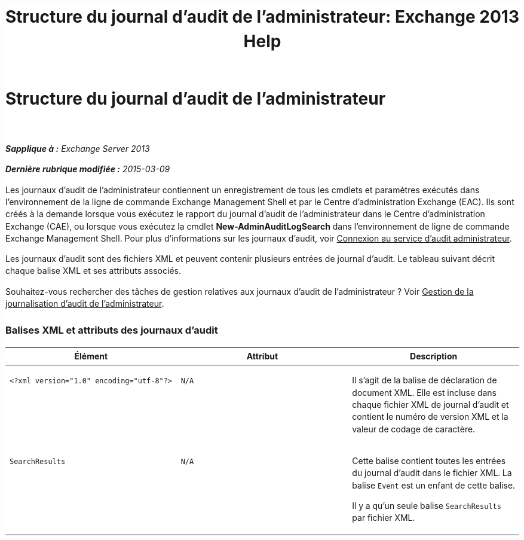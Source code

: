 ﻿---
title: 'Structure du journal d’audit de l’administrateur: Exchange 2013 Help'
TOCTitle: Structure du journal d’audit de l’administrateur
ms:assetid: 87e259c9-c884-4d53-bd78-d13f2300d73e
ms:mtpsurl: https://technet.microsoft.com/fr-fr/library/Ff459251(v=EXCHG.150)
ms:contentKeyID: 50555437
ms.date: 05/23/2018
mtps_version: v=EXCHG.150
ms.translationtype: MT
---

# Structure du journal d’audit de l’administrateur

 

_**Sapplique à :** Exchange Server 2013_

_**Dernière rubrique modifiée :** 2015-03-09_

Les journaux d’audit de l’administrateur contiennent un enregistrement de tous les cmdlets et paramètres exécutés dans l’environnement de la ligne de commande Exchange Management Shell et par le Centre d’administration Exchange (EAC). Ils sont créés à la demande lorsque vous exécutez le rapport du journal d’audit de l’administrateur dans le Centre d’administration Exchange (CAE), ou lorsque vous exécutez la cmdlet **New-AdminAuditLogSearch** dans l’environnement de ligne de commande Exchange Management Shell. Pour plus d’informations sur les journaux d’audit, voir [Connexion au service d’audit administrateur](administrator-audit-logging-exchange-2013-help.md).

Les journaux d’audit sont des fichiers XML et peuvent contenir plusieurs entrées de journal d’audit. Le tableau suivant décrit chaque balise XML et ses attributs associés.

Souhaitez-vous rechercher des tâches de gestion relatives aux journaux d’audit de l’administrateur ? Voir [Gestion de la journalisation d’audit de l’administrateur](manage-administrator-audit-logging-exchange-2013-help.md).

### Balises XML et attributs des journaux d’audit

<table>
<colgroup>
<col style="width: 33%" />
<col style="width: 33%" />
<col style="width: 33%" />
</colgroup>
<thead>
<tr class="header">
<th>Élément</th>
<th>Attribut</th>
<th>Description</th>
</tr>
</thead>
<tbody>
<tr class="odd">
<td><p><code>&lt;?xml version=&quot;1.0&quot; encoding=&quot;utf-8&quot;?&gt;</code></p>
<p></p></td>
<td><p><code>N/A</code></p></td>
<td><p>Il s’agit de la balise de déclaration de document XML. Elle est incluse dans chaque fichier XML de journal d’audit et contient le numéro de version XML et la valeur de codage de caractère.</p></td>
</tr>
<tr class="even">
<td><p><code>SearchResults</code></p></td>
<td><p><code>N/A</code></p></td>
<td><p>Cette balise contient toutes les entrées du journal d’audit dans le fichier XML. La balise <code>Event</code> est un enfant de cette balise.</p>
<p>Il y a qu’un seule balise <code>SearchResults</code> par fichier XML.</p></td>
</tr>
<tr class="odd">